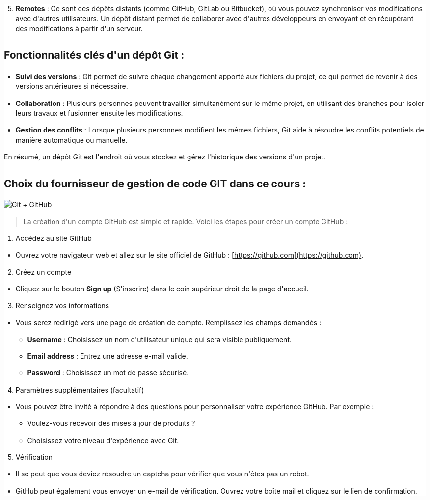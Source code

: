 5. **Remotes** : Ce sont des dépôts distants (comme GitHub, GitLab ou Bitbucket), où vous pouvez synchroniser vos modifications avec d'autres utilisateurs. Un dépôt distant permet de collaborer avec d'autres développeurs en envoyant et en récupérant des modifications à partir d'un serveur.  

## Fonctionnalités clés d'un dépôt Git :  

- **Suivi des versions** : Git permet de suivre chaque changement apporté aux fichiers du projet, ce qui permet de revenir à des versions antérieures si nécessaire.  

- **Collaboration** : Plusieurs personnes peuvent travailler simultanément sur le même projet, en utilisant des branches pour isoler leurs travaux et fusionner ensuite les modifications.  

- **Gestion des conflits** : Lorsque plusieurs personnes modifient les mêmes fichiers, Git aide à résoudre les conflits potentiels de manière automatique ou manuelle.  

En résumé, un dépôt Git est l'endroit où vous stockez et gérez l'historique des versions d'un projet.  

## Choix du fournisseur de gestion de code GIT dans ce cours :  

![Git + GitHub](https://api.updevcommunity.com/assets/18288git-338f.jpg)  

> La création d'un compte GitHub est simple et rapide. Voici les étapes pour créer un compte GitHub :

1. Accédez au site GitHub

- Ouvrez votre navigateur web et allez sur le site officiel de GitHub : [https://github.com](https://github.com).

2. Créez un compte

- Cliquez sur le bouton **Sign up** (S'inscrire) dans le coin supérieur droit de la page d'accueil.

3. Renseignez vos informations

- Vous serez redirigé vers une page de création de compte. Remplissez les champs demandés :

  - **Username** : Choisissez un nom d'utilisateur unique qui sera visible publiquement.

  - **Email address** : Entrez une adresse e-mail valide.

  - **Password** : Choisissez un mot de passe sécurisé.

4. Paramètres supplémentaires (facultatif)

- Vous pouvez être invité à répondre à des questions pour personnaliser votre expérience GitHub. Par exemple :

  - Voulez-vous recevoir des mises à jour de produits ?

  - Choisissez votre niveau d'expérience avec Git.

5. Vérification

- Il se peut que vous deviez résoudre un captcha pour vérifier que vous n'êtes pas un robot.

- GitHub peut également vous envoyer un e-mail de vérification. Ouvrez votre boîte mail et cliquez sur le lien de confirmation.
